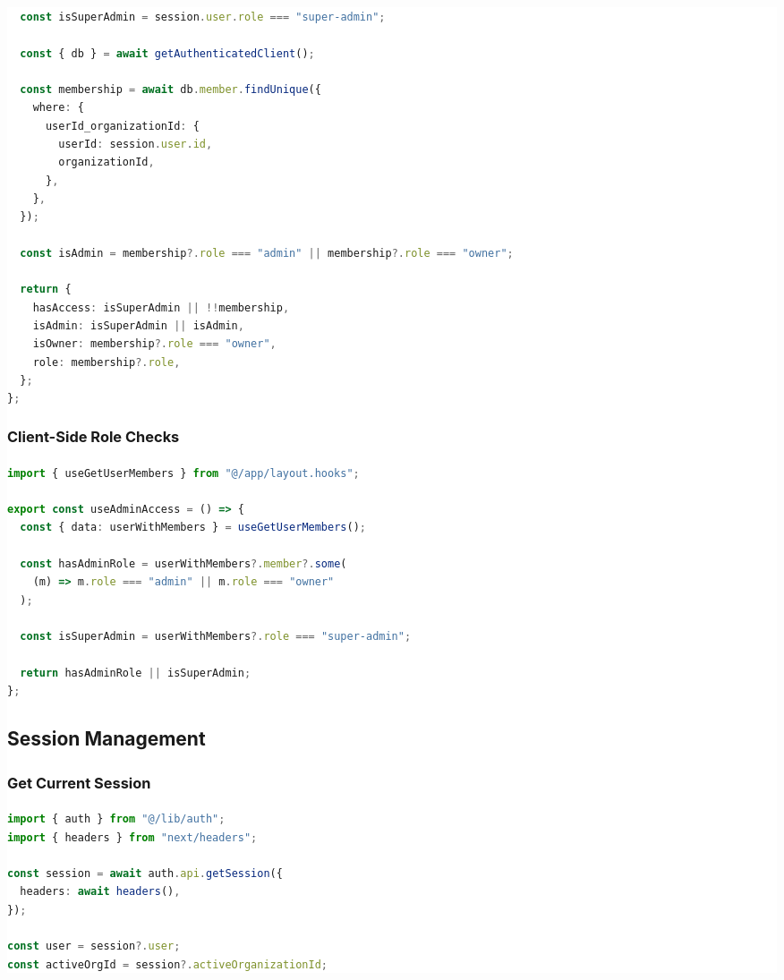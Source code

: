 ```typescript
  const isSuperAdmin = session.user.role === "super-admin";

  const { db } = await getAuthenticatedClient();

  const membership = await db.member.findUnique({
    where: {
      userId_organizationId: {
        userId: session.user.id,
        organizationId,
      },
    },
  });

  const isAdmin = membership?.role === "admin" || membership?.role === "owner";

  return {
    hasAccess: isSuperAdmin || !!membership,
    isAdmin: isSuperAdmin || isAdmin,
    isOwner: membership?.role === "owner",
    role: membership?.role,
  };
};
```

### Client-Side Role Checks

```typescript
import { useGetUserMembers } from "@/app/layout.hooks";

export const useAdminAccess = () => {
  const { data: userWithMembers } = useGetUserMembers();

  const hasAdminRole = userWithMembers?.member?.some(
    (m) => m.role === "admin" || m.role === "owner"
  );

  const isSuperAdmin = userWithMembers?.role === "super-admin";

  return hasAdminRole || isSuperAdmin;
};
```

## Session Management

### Get Current Session

```typescript
import { auth } from "@/lib/auth";
import { headers } from "next/headers";

const session = await auth.api.getSession({
  headers: await headers(),
});

const user = session?.user;
const activeOrgId = session?.activeOrganizationId;
```
